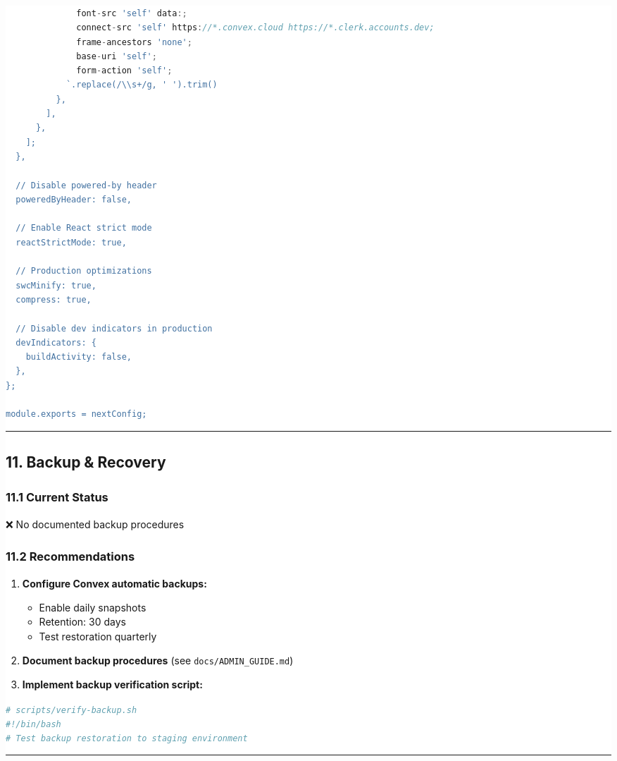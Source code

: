 ```javascript
              font-src 'self' data:;
              connect-src 'self' https://*.convex.cloud https://*.clerk.accounts.dev;
              frame-ancestors 'none';
              base-uri 'self';
              form-action 'self';
            `.replace(/\\s+/g, ' ').trim()
          },
        ],
      },
    ];
  },
  
  // Disable powered-by header
  poweredByHeader: false,
  
  // Enable React strict mode
  reactStrictMode: true,
  
  // Production optimizations
  swcMinify: true,
  compress: true,
  
  // Disable dev indicators in production
  devIndicators: {
    buildActivity: false,
  },
};

module.exports = nextConfig;
```

---

## 11. Backup & Recovery

### 11.1 Current Status
❌ No documented backup procedures

### 11.2 Recommendations

1. **Configure Convex automatic backups:**
   - Enable daily snapshots
   - Retention: 30 days
   - Test restoration quarterly

2. **Document backup procedures** (see `docs/ADMIN_GUIDE.md`)

3. **Implement backup verification script:**
```bash
# scripts/verify-backup.sh
#!/bin/bash
# Test backup restoration to staging environment
```

---